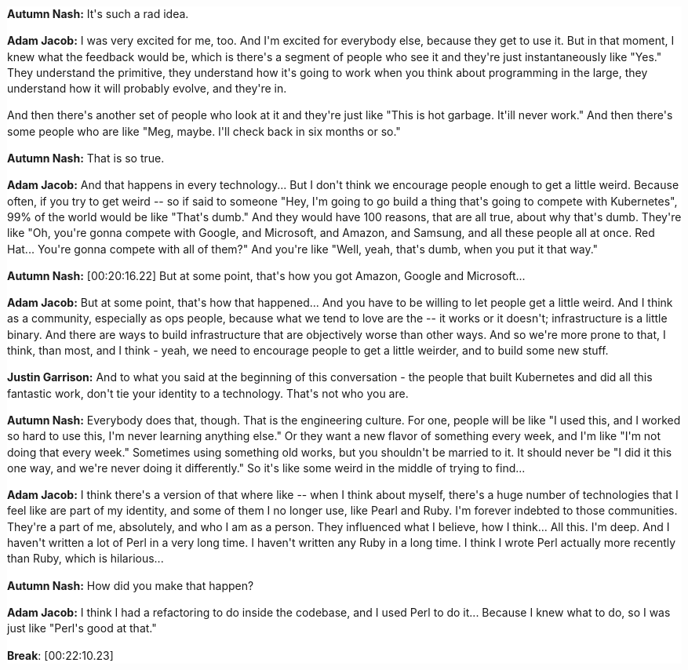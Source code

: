**Autumn Nash:** It's such a rad idea.

**Adam Jacob:** I was very excited for me, too. And I'm excited for everybody else, because they get to use it. But in that moment, I knew what the feedback would be, which is there's a segment of people who see it and they're just instantaneously like "Yes." They understand the primitive, they understand how it's going to work when you think about programming in the large, they understand how it will probably evolve, and they're in.

And then there's another set of people who look at it and they're just like "This is hot garbage. It'ill never work." And then there's some people who are like "Meg, maybe. I'll check back in six months or so."

**Autumn Nash:** That is so true.

**Adam Jacob:** And that happens in every technology... But I don't think we encourage people enough to get a little weird. Because often, if you try to get weird -- so if said to someone "Hey, I'm going to go build a thing that's going to compete with Kubernetes", 99% of the world would be like "That's dumb." And they would have 100 reasons, that are all true, about why that's dumb. They're like "Oh, you're gonna compete with Google, and Microsoft, and Amazon, and Samsung, and all these people all at once. Red Hat... You're gonna compete with all of them?" And you're like "Well, yeah, that's dumb, when you put it that way."

**Autumn Nash:** \[00:20:16.22\] But at some point, that's how you got Amazon, Google and Microsoft...

**Adam Jacob:** But at some point, that's how that happened... And you have to be willing to let people get a little weird. And I think as a community, especially as ops people, because what we tend to love are the -- it works or it doesn't; infrastructure is a little binary. And there are ways to build infrastructure that are objectively worse than other ways. And so we're more prone to that, I think, than most, and I think - yeah, we need to encourage people to get a little weirder, and to build some new stuff.

**Justin Garrison:** And to what you said at the beginning of this conversation - the people that built Kubernetes and did all this fantastic work, don't tie your identity to a technology. That's not who you are.

**Autumn Nash:** Everybody does that, though. That is the engineering culture. For one, people will be like "I used this, and I worked so hard to use this, I'm never learning anything else." Or they want a new flavor of something every week, and I'm like "I'm not doing that every week." Sometimes using something old works, but you shouldn't be married to it. It should never be "I did it this one way, and we're never doing it differently." So it's like some weird in the middle of trying to find...

**Adam Jacob:** I think there's a version of that where like -- when I think about myself, there's a huge number of technologies that I feel like are part of my identity, and some of them I no longer use, like Pearl and Ruby. I'm forever indebted to those communities. They're a part of me, absolutely, and who I am as a person. They influenced what I believe, how I think... All this. I'm deep. And I haven't written a lot of Perl in a very long time. I haven't written any Ruby in a long time. I think I wrote Perl actually more recently than Ruby, which is hilarious...

**Autumn Nash:** How did you make that happen?

**Adam Jacob:** I think I had a refactoring to do inside the codebase, and I used Perl to do it... Because I knew what to do, so I was just like "Perl's good at that."

**Break**: \[00:22:10.23\]
